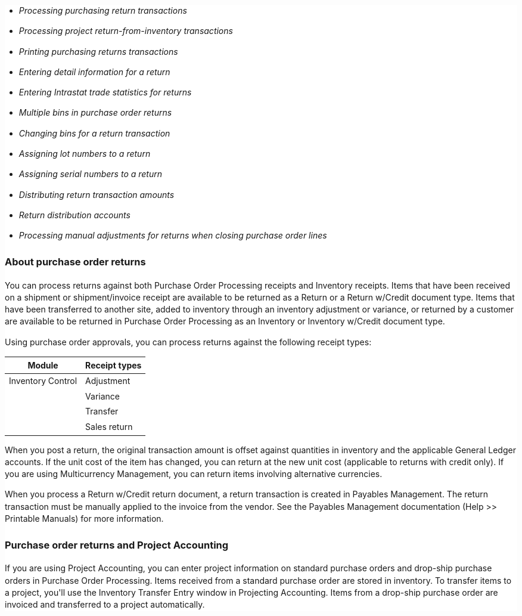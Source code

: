- *Processing purchasing return transactions*

- *Processing project return-from-inventory transactions*

- *Printing purchasing returns transactions*

- *Entering detail information for a return*

- *Entering Intrastat trade statistics for returns*

- *Multiple bins in purchase order returns*

- *Changing bins for a return transaction*

- *Assigning lot numbers to a return*

- *Assigning serial numbers to a return*

- *Distributing return transaction amounts*

- *Return distribution accounts*

- *Processing manual adjustments for returns when closing purchase order lines*

### About purchase order returns

You can process returns against both Purchase Order Processing receipts and Inventory receipts. Items that have been received on a shipment or shipment/invoice receipt are available to be returned as a Return or a Return w/Credit document type. Items that have been transferred to another site, added to inventory through an inventory adjustment or variance, or returned by a customer are available to be returned in Purchase Order Processing as an Inventory or Inventory w/Credit document type.

Using purchase order approvals, you can process returns against the following receipt types:

| **Module**        | **Receipt types** |
|-------------------|-------------------|
| Inventory Control | Adjustment        |
|                   | Variance          |
|                   | Transfer          |
|                   | Sales return      |

When you post a return, the original transaction amount is offset against quantities in inventory and the applicable General Ledger accounts. If the unit cost of the item has changed, you can return at the new unit cost (applicable to returns with credit only). If you are using Multicurrency Management, you can return items involving alternative currencies.

When you process a Return w/Credit return document, a return transaction is created in Payables Management. The return transaction must be manually applied to the invoice from the vendor. See the Payables Management documentation (Help \>\> Printable Manuals) for more information.

### Purchase order returns and Project Accounting

If you are using Project Accounting, you can enter project information on standard purchase orders and drop-ship purchase orders in Purchase Order Processing. Items received from a standard purchase order are stored in inventory. To transfer items to a project, you'll use the Inventory Transfer Entry window in Projecting Accounting. Items from a drop-ship purchase order are invoiced and transferred to a project automatically.
